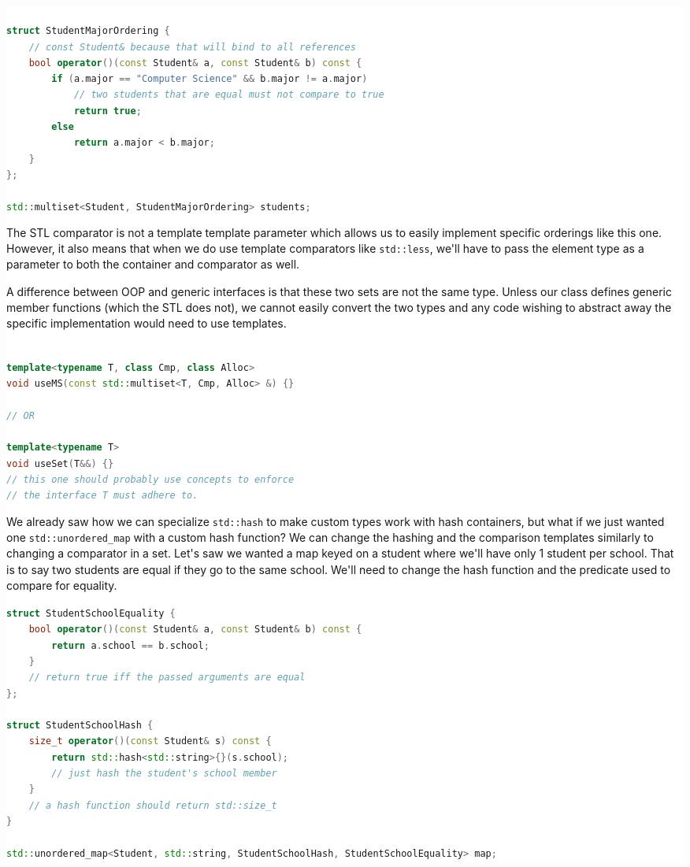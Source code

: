 ```C++

struct StudentMajorOrdering {
    // const Student& because that will bind to all references
    bool operator()(const Student& a, const Student& b) const {
        if (a.major == "Computer Science" && b.major != a.major)
            // two students that are equal must not compare to true
            return true;
        else
            return a.major < b.major;
    }
};

std::multiset<Student, StudentMajorOrdering> students;
```

The STL comparator is not a template template parameter which allows us to easily implement specific orderings like this one. 
However, it also means that when we do use template comparators like `std::less`, we'll have to pass the element type as a parameter to both the container and comparator as well.

A difference between OOP and generic interfaces is that these two sets are not the same type. Unless our class defines generic member functions (which the STL does not), 
we cannot easily convert the two types and any code wishing to abstract away the specific implementation would need to use templates.

```C++

template<typename T, class Cmp, class Alloc>
void useMS(const std::multiset<T, Cmp, Alloc> &) {}

// OR

template<typename T>
void useSet(T&&) {}
// this one should probably use concepts to enforce 
// the interface T must adhere to.
```

We already saw how we can specialize `std::hash` to make custom types work with hash containers, but what if we just wanted one `std::unordered_map` with a custom hash function? 
We can change the hashing and the comparison templates similarly to changing a comparator in a set. 
Let's saw we wanted a map keyed on a student where we'll have only 1 student per school. That is to say two students are equal if they go to the same school. 
We'll need to change the hash function and the predicate used to compare for equality.

```C++
struct StudentSchoolEquality {
    bool operator()(const Student& a, const Student& b) const {
        return a.school == b.school;
    }
    // return true iff the passed arguments are equal
};

struct StudentSchoolHash {
    size_t operator()(const Student& s) const {
        return std::hash<std::string>{}(s.school);
        // just hash the student's school member
    }
    // a hash function should return std::size_t
}

std::unordered_map<Student, std::string, StudentSchoolHash, StudentSchoolEquality> map;
```
